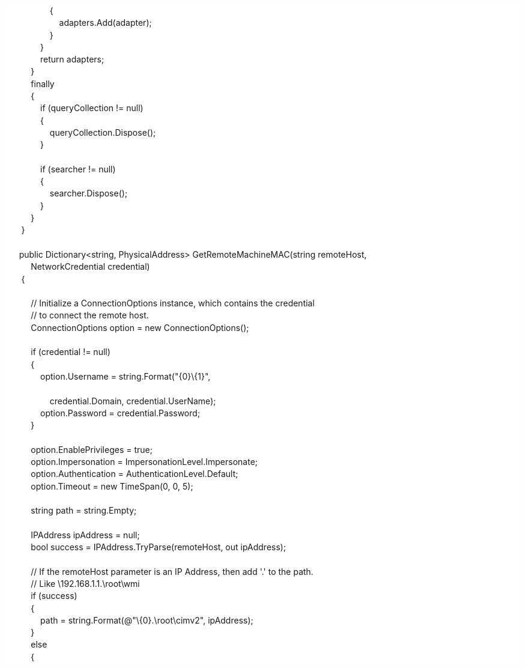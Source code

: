 &nbsp; &nbsp; &nbsp; &nbsp; &nbsp; &nbsp; &nbsp; &nbsp; &nbsp; &nbsp;{<br>
&nbsp; &nbsp; &nbsp; &nbsp; &nbsp; &nbsp; &nbsp; &nbsp; &nbsp; &nbsp; &nbsp; &nbsp;adapters.Add(adapter);<br>
&nbsp; &nbsp; &nbsp; &nbsp; &nbsp; &nbsp; &nbsp; &nbsp; &nbsp; &nbsp;}<br>
&nbsp; &nbsp; &nbsp; &nbsp; &nbsp; &nbsp; &nbsp; &nbsp;}<br>
&nbsp; &nbsp; &nbsp; &nbsp; &nbsp; &nbsp; &nbsp; &nbsp;return adapters;<br>
&nbsp; &nbsp; &nbsp; &nbsp; &nbsp; &nbsp;}<br>
&nbsp; &nbsp; &nbsp; &nbsp; &nbsp; &nbsp;finally<br>
&nbsp; &nbsp; &nbsp; &nbsp; &nbsp; &nbsp;{<br>
&nbsp; &nbsp; &nbsp; &nbsp; &nbsp; &nbsp; &nbsp; &nbsp;if (queryCollection != null)<br>
&nbsp; &nbsp; &nbsp; &nbsp; &nbsp; &nbsp; &nbsp; &nbsp;{<br>
&nbsp; &nbsp; &nbsp; &nbsp; &nbsp; &nbsp; &nbsp; &nbsp; &nbsp; &nbsp;queryCollection.Dispose();<br>
&nbsp; &nbsp; &nbsp; &nbsp; &nbsp; &nbsp; &nbsp; &nbsp;}<br>
<br>
&nbsp; &nbsp; &nbsp; &nbsp; &nbsp; &nbsp; &nbsp; &nbsp;if (searcher != null)<br>
&nbsp; &nbsp; &nbsp; &nbsp; &nbsp; &nbsp; &nbsp; &nbsp;{<br>
&nbsp; &nbsp; &nbsp; &nbsp; &nbsp; &nbsp; &nbsp; &nbsp; &nbsp; &nbsp;searcher.Dispose();<br>
&nbsp; &nbsp; &nbsp; &nbsp; &nbsp; &nbsp; &nbsp; &nbsp;}<br>
&nbsp; &nbsp; &nbsp; &nbsp; &nbsp; &nbsp;}<br>
&nbsp; &nbsp; &nbsp; &nbsp;}<br>
&nbsp; &nbsp; &nbsp;<br>
&nbsp; &nbsp; &nbsp; public Dictionary&lt;string, PhysicalAddress&gt; GetRemoteMachineMAC(string remoteHost,
<br>
&nbsp; &nbsp; &nbsp; &nbsp; &nbsp; &nbsp;NetworkCredential credential)<br>
&nbsp; &nbsp; &nbsp; &nbsp;{<br>
<br>
&nbsp; &nbsp; &nbsp; &nbsp; &nbsp; &nbsp;// Initialize a ConnectionOptions instance, which contains the credential<br>
&nbsp; &nbsp; &nbsp; &nbsp; &nbsp; &nbsp;// to connect the remote host.<br>
&nbsp; &nbsp; &nbsp; &nbsp; &nbsp; &nbsp;ConnectionOptions option = new ConnectionOptions();<br>
<br>
&nbsp; &nbsp; &nbsp; &nbsp; &nbsp; &nbsp;if (credential != null)<br>
&nbsp; &nbsp; &nbsp; &nbsp; &nbsp; &nbsp;{<br>
&nbsp; &nbsp; &nbsp; &nbsp; &nbsp; &nbsp; &nbsp; &nbsp;option.Username = string.Format(&quot;{0}\\{1}&quot;,
<br>
<br>
&nbsp; &nbsp; &nbsp; &nbsp; &nbsp; &nbsp; &nbsp; &nbsp; &nbsp; &nbsp;credential.Domain, credential.UserName);<br>
&nbsp; &nbsp; &nbsp; &nbsp; &nbsp; &nbsp; &nbsp; &nbsp;option.Password = credential.Password;<br>
&nbsp; &nbsp; &nbsp; &nbsp; &nbsp; &nbsp;}<br>
<br>
&nbsp; &nbsp; &nbsp; &nbsp; &nbsp; &nbsp;option.EnablePrivileges = true;<br>
&nbsp; &nbsp; &nbsp; &nbsp; &nbsp; &nbsp;option.Impersonation = ImpersonationLevel.Impersonate;<br>
&nbsp; &nbsp; &nbsp; &nbsp; &nbsp; &nbsp;option.Authentication = AuthenticationLevel.Default;<br>
&nbsp; &nbsp; &nbsp; &nbsp; &nbsp; &nbsp;option.Timeout = new TimeSpan(0, 0, 5);<br>
<br>
&nbsp; &nbsp; &nbsp; &nbsp; &nbsp; &nbsp;string path = string.Empty;<br>
<br>
&nbsp; &nbsp; &nbsp; &nbsp; &nbsp; &nbsp;IPAddress ipAddress = null;<br>
&nbsp; &nbsp; &nbsp; &nbsp; &nbsp; &nbsp;bool success = IPAddress.TryParse(remoteHost, out ipAddress);<br>
<br>
&nbsp; &nbsp; &nbsp; &nbsp; &nbsp; &nbsp;// If the remoteHost parameter is an IP Address, then add '.' to the path.<br>
&nbsp; &nbsp; &nbsp; &nbsp; &nbsp; &nbsp;// Like \\192.168.1.1.\root\wmi<br>
&nbsp; &nbsp; &nbsp; &nbsp; &nbsp; &nbsp;if (success)<br>
&nbsp; &nbsp; &nbsp; &nbsp; &nbsp; &nbsp;{<br>
&nbsp; &nbsp; &nbsp; &nbsp; &nbsp; &nbsp; &nbsp; &nbsp;path = string.Format(@&quot;\\{0}.\root\cimv2&quot;, ipAddress);<br>
&nbsp; &nbsp; &nbsp; &nbsp; &nbsp; &nbsp;}<br>
&nbsp; &nbsp; &nbsp; &nbsp; &nbsp; &nbsp;else<br>
&nbsp; &nbsp; &nbsp; &nbsp; &nbsp; &nbsp;{<br>